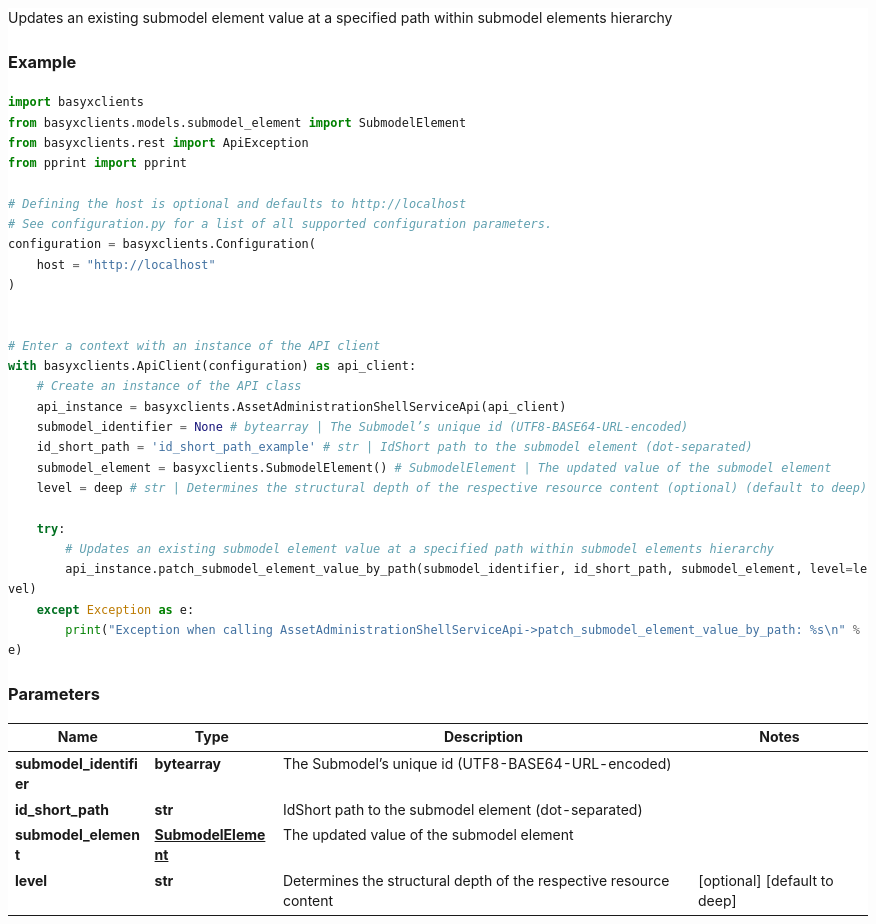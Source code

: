 Updates an existing submodel element value at a specified path within submodel elements hierarchy

### Example


```python
import basyxclients
from basyxclients.models.submodel_element import SubmodelElement
from basyxclients.rest import ApiException
from pprint import pprint

# Defining the host is optional and defaults to http://localhost
# See configuration.py for a list of all supported configuration parameters.
configuration = basyxclients.Configuration(
    host = "http://localhost"
)


# Enter a context with an instance of the API client
with basyxclients.ApiClient(configuration) as api_client:
    # Create an instance of the API class
    api_instance = basyxclients.AssetAdministrationShellServiceApi(api_client)
    submodel_identifier = None # bytearray | The Submodel’s unique id (UTF8-BASE64-URL-encoded)
    id_short_path = 'id_short_path_example' # str | IdShort path to the submodel element (dot-separated)
    submodel_element = basyxclients.SubmodelElement() # SubmodelElement | The updated value of the submodel element
    level = deep # str | Determines the structural depth of the respective resource content (optional) (default to deep)

    try:
        # Updates an existing submodel element value at a specified path within submodel elements hierarchy
        api_instance.patch_submodel_element_value_by_path(submodel_identifier, id_short_path, submodel_element, level=level)
    except Exception as e:
        print("Exception when calling AssetAdministrationShellServiceApi->patch_submodel_element_value_by_path: %s\n" % e)
```



### Parameters


Name | Type | Description  | Notes
------------- | ------------- | ------------- | -------------
 **submodel_identifier** | **bytearray**| The Submodel’s unique id (UTF8-BASE64-URL-encoded) | 
 **id_short_path** | **str**| IdShort path to the submodel element (dot-separated) | 
 **submodel_element** | [**SubmodelElement**](SubmodelElement.md)| The updated value of the submodel element | 
 **level** | **str**| Determines the structural depth of the respective resource content | [optional] [default to deep]
